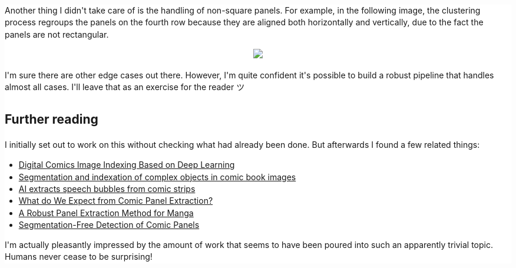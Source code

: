 Another thing I didn't take care of is the handling of non-square panels. For example, in the following image, the clustering process regroups the panels on the fourth row because they are aligned both horizontally and vertically, due to the fact the panels are not rectangular.

<div align="center" >
<figure style="width: 90%;">
    <img src="/img/blog/comic-book-panel-segmentation/non_rectangular_panels.png">
</figure>
</div>

I'm sure there are other edge cases out there. However, I'm quite confident it's possible to build a robust pipeline that handles almost all cases. I'll leave that as an exercise for the reader ツ

## Further reading

I initially set out to work on this without checking what had already been done. But afterwards I found a few related things:

- [Digital Comics Image Indexing Based on Deep Learning](https://www.mdpi.com/2313-433X/4/7/89/htm)
- [Segmentation and indexation of complex objects in comic book images](https://tel.archives-ouvertes.fr/tel-01221308/document)
- [AI extracts speech bubbles from comic strips](https://venturebeat.com/2019/02/22/ai-extracts-speech-bubbles-from-comic-strips/)
- [What do We Expect from Comic Panel Extraction?](https://www.researchgate.net/publication/337232656_What_do_We_Expect_from_Comic_Panel_Extraction)
- [A Robust Panel Extraction Method for Manga](https://visal.cs.cityu.edu.hk/static/pubs/conf/mm14-panels.pdf)
- [Segmentation-Free Detection of Comic Panels](https://www.researchgate.net/publication/258423562_Segmentation-Free_Detection_of_Comic_Panels)

I'm actually pleasantly impressed by the amount of work that seems to have been poured into such an apparently trivial topic. Humans never cease to be surprising!
